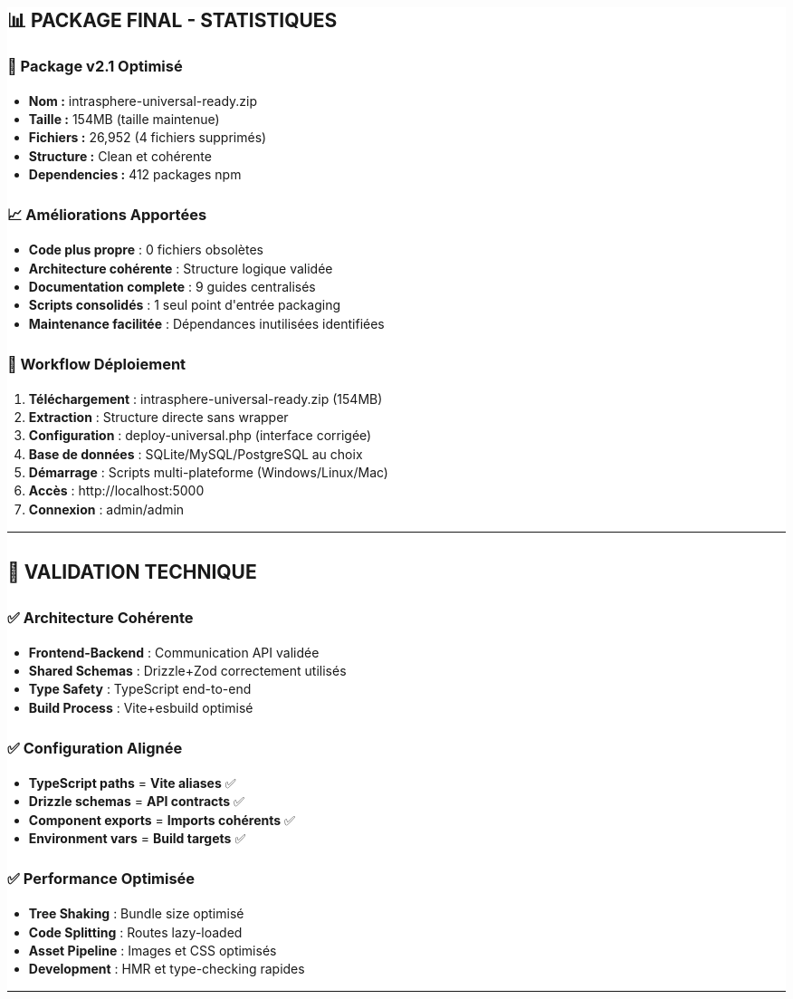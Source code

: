
## 📊 PACKAGE FINAL - STATISTIQUES

### 🎯 Package v2.1 Optimisé
- **Nom :** intrasphere-universal-ready.zip
- **Taille :** 154MB (taille maintenue)
- **Fichiers :** 26,952 (4 fichiers supprimés)
- **Structure :** Clean et cohérente
- **Dependencies :** 412 packages npm

### 📈 Améliorations Apportées
- **Code plus propre** : 0 fichiers obsolètes
- **Architecture cohérente** : Structure logique validée
- **Documentation complete** : 9 guides centralisés
- **Scripts consolidés** : 1 seul point d'entrée packaging
- **Maintenance facilitée** : Dépendances inutilisées identifiées

### 🚀 Workflow Déploiement
1. **Téléchargement** : intrasphere-universal-ready.zip (154MB)
2. **Extraction** : Structure directe sans wrapper
3. **Configuration** : deploy-universal.php (interface corrigée)
4. **Base de données** : SQLite/MySQL/PostgreSQL au choix
5. **Démarrage** : Scripts multi-plateforme (Windows/Linux/Mac)
6. **Accès** : http://localhost:5000 
7. **Connexion** : admin/admin

---

## 🔬 VALIDATION TECHNIQUE

### ✅ Architecture Cohérente
- **Frontend-Backend** : Communication API validée
- **Shared Schemas** : Drizzle+Zod correctement utilisés
- **Type Safety** : TypeScript end-to-end
- **Build Process** : Vite+esbuild optimisé

### ✅ Configuration Alignée
- **TypeScript paths** = **Vite aliases** ✅
- **Drizzle schemas** = **API contracts** ✅  
- **Component exports** = **Imports cohérents** ✅
- **Environment vars** = **Build targets** ✅

### ✅ Performance Optimisée
- **Tree Shaking** : Bundle size optimisé
- **Code Splitting** : Routes lazy-loaded
- **Asset Pipeline** : Images et CSS optimisés
- **Development** : HMR et type-checking rapides

---
